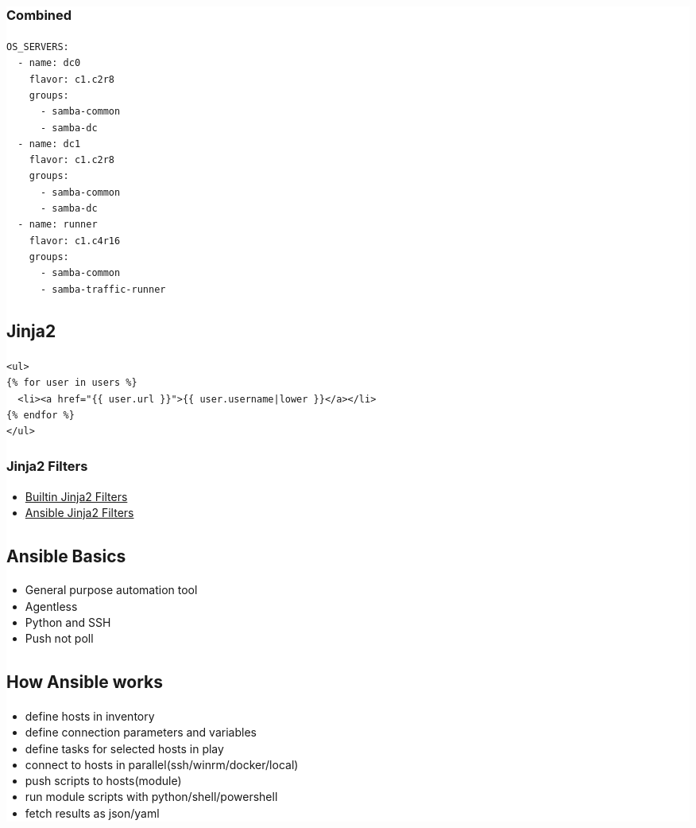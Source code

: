 
### Combined

    OS_SERVERS:
      - name: dc0
        flavor: c1.c2r8
        groups:
          - samba-common
          - samba-dc
      - name: dc1
        flavor: c1.c2r8
        groups:
          - samba-common
          - samba-dc
      - name: runner
        flavor: c1.c4r16
        groups:
          - samba-common
          - samba-traffic-runner



## Jinja2

    <ul>
    {% for user in users %}
      <li><a href="{{ user.url }}">{{ user.username|lower }}</a></li>
    {% endfor %}
    </ul>


### Jinja2 Filters

- [Builtin Jinja2 Filters](http://jinja.pocoo.org/docs/2.10/templates/#builtin-filters)
- [Ansible Jinja2 Filters](https://ansible-docs.readthedocs.io/zh/stable-2.0/rst/playbooks_filters.html#jinja2-filters)



## Ansible Basics

- General purpose automation tool
- Agentless
- Python and SSH
- Push not poll


## How Ansible works
- define hosts in inventory
- define connection parameters and variables
- define tasks for selected hosts in play
- connect to hosts in parallel(ssh/winrm/docker/local)
- push scripts to hosts(module)
- run module scripts with python/shell/powershell
- fetch results as json/yaml

